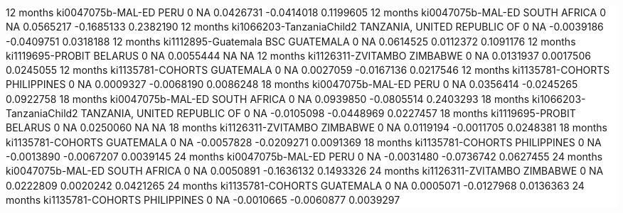 12 months   ki0047075b-MAL-ED          PERU                           0                    NA                 0.0426731   -0.0414018   0.1199605
12 months   ki0047075b-MAL-ED          SOUTH AFRICA                   0                    NA                 0.0565217   -0.1685133   0.2382190
12 months   ki1066203-TanzaniaChild2   TANZANIA, UNITED REPUBLIC OF   0                    NA                -0.0039186   -0.0409751   0.0318188
12 months   ki1112895-Guatemala BSC    GUATEMALA                      0                    NA                 0.0614525    0.0112372   0.1091176
12 months   ki1119695-PROBIT           BELARUS                        0                    NA                 0.0055444           NA          NA
12 months   ki1126311-ZVITAMBO         ZIMBABWE                       0                    NA                 0.0131937    0.0017506   0.0245055
12 months   ki1135781-COHORTS          GUATEMALA                      0                    NA                 0.0027059   -0.0167136   0.0217546
12 months   ki1135781-COHORTS          PHILIPPINES                    0                    NA                 0.0009327   -0.0068190   0.0086248
18 months   ki0047075b-MAL-ED          PERU                           0                    NA                 0.0356414   -0.0245265   0.0922758
18 months   ki0047075b-MAL-ED          SOUTH AFRICA                   0                    NA                 0.0939850   -0.0805514   0.2403293
18 months   ki1066203-TanzaniaChild2   TANZANIA, UNITED REPUBLIC OF   0                    NA                -0.0105098   -0.0448969   0.0227457
18 months   ki1119695-PROBIT           BELARUS                        0                    NA                 0.0250060           NA          NA
18 months   ki1126311-ZVITAMBO         ZIMBABWE                       0                    NA                 0.0119194   -0.0011705   0.0248381
18 months   ki1135781-COHORTS          GUATEMALA                      0                    NA                -0.0057828   -0.0209271   0.0091369
18 months   ki1135781-COHORTS          PHILIPPINES                    0                    NA                -0.0013890   -0.0067207   0.0039145
24 months   ki0047075b-MAL-ED          PERU                           0                    NA                -0.0031480   -0.0736742   0.0627455
24 months   ki0047075b-MAL-ED          SOUTH AFRICA                   0                    NA                 0.0050891   -0.1636132   0.1493326
24 months   ki1126311-ZVITAMBO         ZIMBABWE                       0                    NA                 0.0222809    0.0020242   0.0421265
24 months   ki1135781-COHORTS          GUATEMALA                      0                    NA                 0.0005071   -0.0127968   0.0136363
24 months   ki1135781-COHORTS          PHILIPPINES                    0                    NA                -0.0010665   -0.0060877   0.0039297
